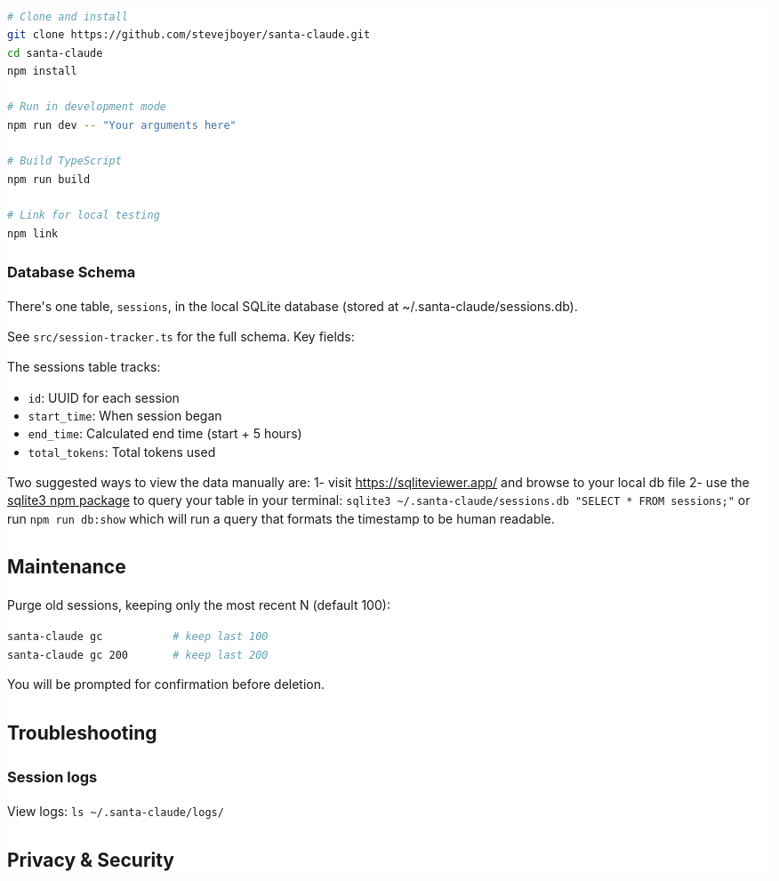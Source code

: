 ```bash
# Clone and install
git clone https://github.com/stevejboyer/santa-claude.git
cd santa-claude
npm install

# Run in development mode
npm run dev -- "Your arguments here"

# Build TypeScript
npm run build

# Link for local testing
npm link
```

### Database Schema

There's one table, `sessions`, in the local SQLite database (stored at ~/.santa-claude/sessions.db).

See `src/session-tracker.ts` for the full schema. Key fields:

The sessions table tracks:

-  `id`: UUID for each session
-  `start_time`: When session began
-  `end_time`: Calculated end time (start + 5 hours)
-  `total_tokens`: Total tokens used

Two suggested ways to view the data manually are:
1- visit https://sqliteviewer.app/ and browse to your local db file
2- use the [sqlite3 npm package](https://www.npmjs.com/package/sqlite3) to query your table in your terminal: `sqlite3 ~/.santa-claude/sessions.db "SELECT * FROM sessions;"` or run `npm run db:show` which will run a query that formats the timestamp to be human readable.

## Maintenance

Purge old sessions, keeping only the most recent N (default 100):

```bash
santa-claude gc           # keep last 100
santa-claude gc 200       # keep last 200
```

You will be prompted for confirmation before deletion.

## Troubleshooting

### Session logs

View logs: `ls ~/.santa-claude/logs/`

## Privacy & Security
